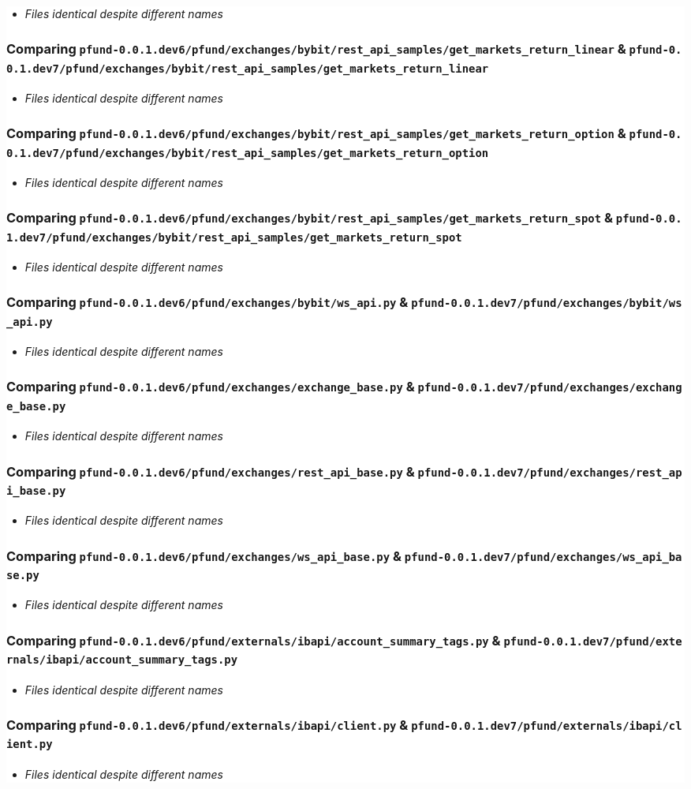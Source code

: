  * *Files identical despite different names*

### Comparing `pfund-0.0.1.dev6/pfund/exchanges/bybit/rest_api_samples/get_markets_return_linear` & `pfund-0.0.1.dev7/pfund/exchanges/bybit/rest_api_samples/get_markets_return_linear`

 * *Files identical despite different names*

### Comparing `pfund-0.0.1.dev6/pfund/exchanges/bybit/rest_api_samples/get_markets_return_option` & `pfund-0.0.1.dev7/pfund/exchanges/bybit/rest_api_samples/get_markets_return_option`

 * *Files identical despite different names*

### Comparing `pfund-0.0.1.dev6/pfund/exchanges/bybit/rest_api_samples/get_markets_return_spot` & `pfund-0.0.1.dev7/pfund/exchanges/bybit/rest_api_samples/get_markets_return_spot`

 * *Files identical despite different names*

### Comparing `pfund-0.0.1.dev6/pfund/exchanges/bybit/ws_api.py` & `pfund-0.0.1.dev7/pfund/exchanges/bybit/ws_api.py`

 * *Files identical despite different names*

### Comparing `pfund-0.0.1.dev6/pfund/exchanges/exchange_base.py` & `pfund-0.0.1.dev7/pfund/exchanges/exchange_base.py`

 * *Files identical despite different names*

### Comparing `pfund-0.0.1.dev6/pfund/exchanges/rest_api_base.py` & `pfund-0.0.1.dev7/pfund/exchanges/rest_api_base.py`

 * *Files identical despite different names*

### Comparing `pfund-0.0.1.dev6/pfund/exchanges/ws_api_base.py` & `pfund-0.0.1.dev7/pfund/exchanges/ws_api_base.py`

 * *Files identical despite different names*

### Comparing `pfund-0.0.1.dev6/pfund/externals/ibapi/account_summary_tags.py` & `pfund-0.0.1.dev7/pfund/externals/ibapi/account_summary_tags.py`

 * *Files identical despite different names*

### Comparing `pfund-0.0.1.dev6/pfund/externals/ibapi/client.py` & `pfund-0.0.1.dev7/pfund/externals/ibapi/client.py`

 * *Files identical despite different names*
